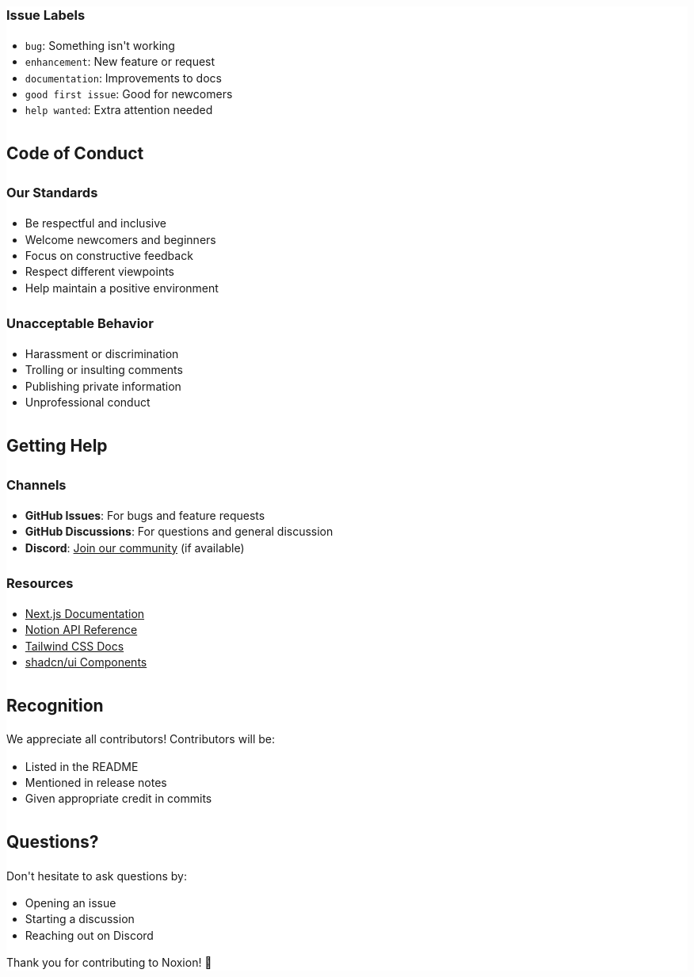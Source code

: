 ### Issue Labels

- `bug`: Something isn't working
- `enhancement`: New feature or request
- `documentation`: Improvements to docs
- `good first issue`: Good for newcomers
- `help wanted`: Extra attention needed

## Code of Conduct

### Our Standards

- Be respectful and inclusive
- Welcome newcomers and beginners
- Focus on constructive feedback
- Respect different viewpoints
- Help maintain a positive environment

### Unacceptable Behavior

- Harassment or discrimination
- Trolling or insulting comments
- Publishing private information
- Unprofessional conduct

## Getting Help

### Channels

- **GitHub Issues**: For bugs and feature requests
- **GitHub Discussions**: For questions and general discussion
- **Discord**: [Join our community](https://discord.gg/your-invite) (if available)

### Resources

- [Next.js Documentation](https://nextjs.org/docs)
- [Notion API Reference](https://developers.notion.com/reference)
- [Tailwind CSS Docs](https://tailwindcss.com/docs)
- [shadcn/ui Components](https://ui.shadcn.com)

## Recognition

We appreciate all contributors! Contributors will be:
- Listed in the README
- Mentioned in release notes
- Given appropriate credit in commits

## Questions?

Don't hesitate to ask questions by:
- Opening an issue
- Starting a discussion
- Reaching out on Discord

Thank you for contributing to Noxion! 🎉